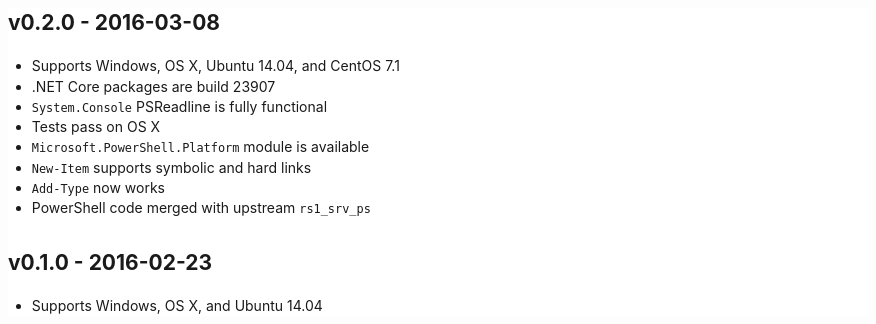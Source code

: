 ## v0.2.0 - 2016-03-08

- Supports Windows, OS X, Ubuntu 14.04, and CentOS 7.1
- .NET Core packages are build 23907
- `System.Console` PSReadline is fully functional
- Tests pass on OS X
- `Microsoft.PowerShell.Platform` module is available
- `New-Item` supports symbolic and hard links
- `Add-Type` now works
- PowerShell code merged with upstream `rs1_srv_ps`

## v0.1.0 - 2016-02-23

- Supports Windows, OS X, and Ubuntu 14.04

